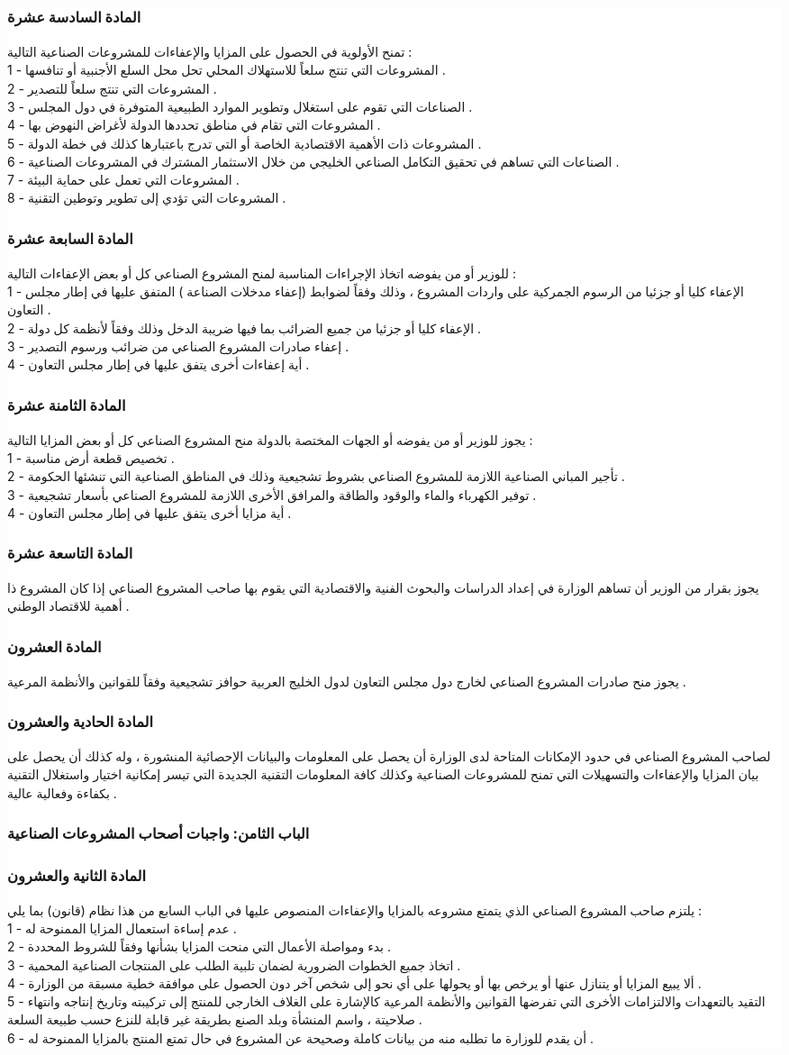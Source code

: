 ### المادة السادسة عشرة

تمنح الأولوية في الحصول على المزايا والإعفاءات للمشروعات الصناعية التالية :   
1 - المشروعات التي تنتج سلعاً للاستهلاك المحلي تحل محل السلع الأجنبية أو تنافسها .  
2 - المشروعات التي تنتج سلعاً للتصدير .  
3 - الصناعات التي تقوم على استغلال وتطوير الموارد الطبيعية المتوفرة في دول المجلس .  
4 - المشروعات التي تقام في مناطق تحددها الدولة لأغراض النهوض بها .  
5 - المشروعات ذات الأهمية الاقتصادية الخاصة أو التي تدرج باعتبارها كذلك في خطة الدولة .  
6 - الصناعات التي تساهم في تحقيق التكامل الصناعي الخليجي من خلال الاستثمار المشترك في المشروعات الصناعية .  
7 - المشروعات التي تعمل على حماية البيئة .  
8 - المشروعات التي تؤدي إلى تطوير وتوطين التقنية .

### المادة السابعة عشرة

للوزير أو من يفوضه اتخاذ الإجراءات المناسبة لمنح المشروع الصناعي كل أو بعض الإعفاءات التالية :   
1 - الإعفاء كليا أو جزئيا من الرسوم الجمركية على واردات المشروع ، وذلك وفقاً لضوابط (إعفاء مدخلات الصناعة ) المتفق عليها في إطار مجلس التعاون .  
2 - الإعفاء كليا أو جزئيا من جميع الضرائب بما فيها ضريبة الدخل وذلك وفقاً لأنظمة كل دولة .  
3 - إعفاء صادرات المشروع الصناعي من ضرائب ورسوم التصدير .  
4 - أية إعفاءات أخرى يتفق عليها في إطار مجلس التعاون .

### المادة الثامنة عشرة

يجوز للوزير أو من يفوضه أو الجهات المختصة بالدولة منح المشروع الصناعي كل أو بعض المزايا التالية :   
1 - تخصيص قطعة أرض مناسبة .  
2 - تأجير المباني الصناعية اللازمة للمشروع الصناعي بشروط تشجيعية وذلك في المناطق الصناعية التي تنشئها الحكومة .   
3 - توفير الكهرباء والماء والوقود والطاقة والمرافق الأخرى اللازمة للمشروع الصناعي بأسعار تشجيعية .  
4 - أية مزايا أخرى يتفق عليها في إطار مجلس التعاون .

### المادة التاسعة عشرة

يجوز بقرار من الوزير أن تساهم الوزارة في إعداد الدراسات والبحوث الفنية والاقتصادية التي يقوم بها صاحب المشروع الصناعي إذا كان المشروع ذا أهمية للاقتصاد الوطني .

### المادة العشرون

يجوز منح صادرات المشروع الصناعي لخارج دول مجلس التعاون لدول الخليج العربية حوافز تشجيعية وفقاً للقوانين والأنظمة المرعية .

### المادة الحادية والعشرون

لصاحب المشروع الصناعي في حدود الإمكانات المتاحة لدى الوزارة أن يحصل على المعلومات والبيانات الإحصائية المنشورة ، وله كذلك أن يحصل على بيان المزايا والإعفاءات والتسهيلات التي تمنح للمشروعات الصناعية وكذلك كافة المعلومات التقنية الجديدة التي تيسر إمكانية اختيار واستغلال التقنية بكفاءة وفعالية عالية .

### الباب الثامن: واجبات أصحاب المشروعات الصناعية

### المادة الثانية والعشرون

يلتزم صاحب المشروع الصناعي الذي يتمتع مشروعه بالمزايا والإعفاءات المنصوص عليها في الباب السابع من هذا نظام (قانون) بما يلي :  
1 - عدم إساءة استعمال المزايا الممنوحة له .  
2 - بدء ومواصلة الأعمال التي منحت المزايا بشأنها وفقاً للشروط المحددة .  
3 - اتخاذ جميع الخطوات الضرورية لضمان تلبية الطلب على المنتجات الصناعية المحمية .  
4 - ألا يبيع المزايا أو يتنازل عنها أو يرخص بها أو يحولها على أي نحو إلى شخص آخر دون الحصول على موافقة خطية مسبقة من الوزارة .  
5 - التقيد بالتعهدات والالتزامات الأخرى التي تفرضها القوانين والأنظمة المرعية كالإشارة على الغلاف الخارجي للمنتج إلى تركيبته وتاريخ إنتاجه وانتهاء صلاحيتة ، واسم المنشأة وبلد الصنع بطريقة غير قابلة للنزع حسب طبيعة السلعة .  
6 - أن يقدم للوزارة ما تطلبه منه من بيانات كاملة وصحيحة عن المشروع في حال تمتع المنتج بالمزايا الممنوحة له .
